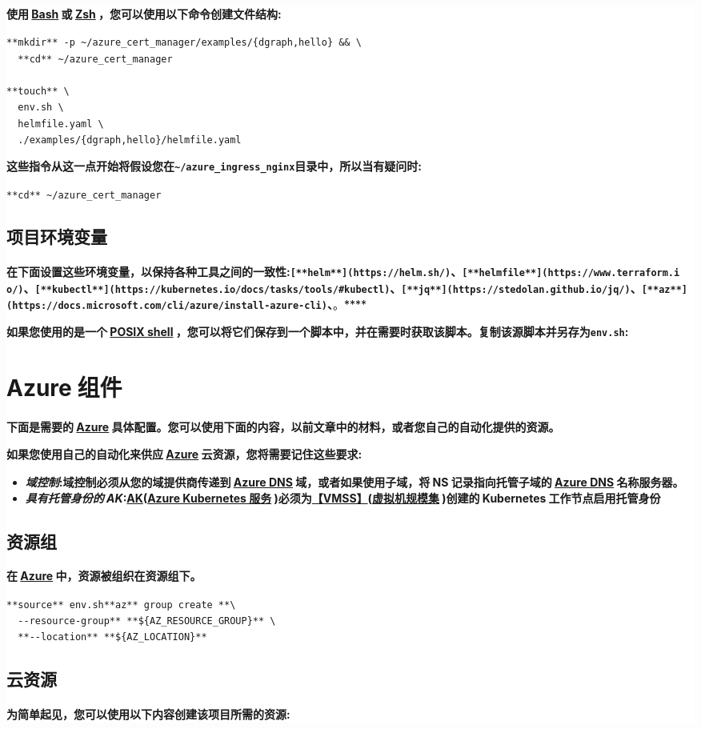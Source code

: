**使用 [**Bash**](https://www.gnu.org/software/bash/) 或 [**Zsh**](https://www.zsh.org/) ，您可以使用以下命令创建文件结构:**

```
**mkdir** -p ~/azure_cert_manager/examples/{dgraph,hello} && \
  **cd** ~/azure_cert_manager

**touch** \
  env.sh \
  helmfile.yaml \
  ./examples/{dgraph,hello}/helmfile.yaml
```

**这些指令从这一点开始将假设您在`~/azure_ingress_nginx`目录中，所以当有疑问时:**

```
**cd** ~/azure_cert_manager
```

## **项目环境变量**

**在下面设置这些环境变量，以保持各种工具之间的一致性:`[**helm**](https://helm.sh/)`、`[**helmfile**](https://www.terraform.io/)`、`[**kubectl**](https://kubernetes.io/docs/tasks/tools/#kubectl)`、`[**jq**](https://stedolan.github.io/jq/)`、`[**az**](https://docs.microsoft.com/cli/azure/install-azure-cli)`、**。****

**如果您使用的是一个 [**POSIX shell**](https://pubs.opengroup.org/onlinepubs/9699919799/utilities/V3_chap02.html) ，您可以将它们保存到一个脚本中，并在需要时获取该脚本。复制该源脚本并另存为`env.sh`:**

# **Azure 组件**

**下面是需要的 [**Azure**](https://azure.microsoft.com) 具体配置。您可以使用下面的内容，以前文章中的材料，或者您自己的自动化提供的资源。**

**如果您使用自己的自动化来供应 [**Azure**](https://azure.microsoft.com) 云资源，您将需要记住这些要求:**

*   ***域控制*:域控制必须从您的域提供商传递到 [**Azure DNS**](https://docs.microsoft.com/azure/dns/dns-overview) 域，或者如果使用子域，将 NS 记录指向托管子域的 [**Azure DNS**](https://docs.microsoft.com/azure/dns/dns-overview) 名称服务器。**
*   ***具有托管身份的 AK*:[**AK**](https://azure.microsoft.com/services/kubernetes-service/)([**Azure Kubernetes 服务**](https://azure.microsoft.com/services/kubernetes-service/) )必须为[**【VMSS】**](https://docs.microsoft.com/azure/virtual-machine-scale-sets/overview)([**虚拟机规模集**](https://docs.microsoft.com/azure/virtual-machine-scale-sets/overview) )创建的 Kubernetes 工作节点启用托管身份**

## **资源组**

**在 [**Azure**](https://azure.microsoft.com) 中，资源被组织在资源组下。**

```
**source** env.sh**az** group create **\
  --resource-group** **${AZ_RESOURCE_GROUP}** \
  **--location** **${AZ_LOCATION}**
```

## **云资源**

**为简单起见，您可以使用以下内容创建该项目所需的资源:**

